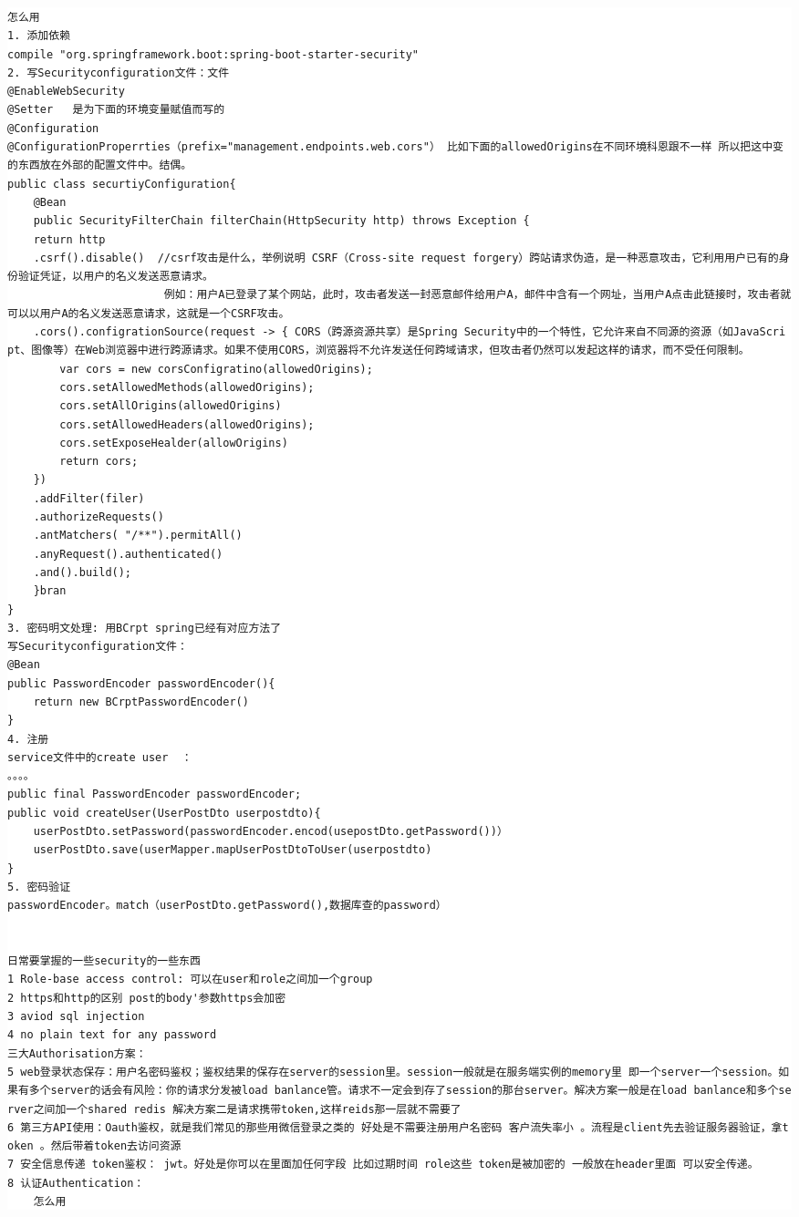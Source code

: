 
    怎么用
    1. 添加依赖
    compile "org.springframework.boot:spring-boot-starter-security"
    2. 写Securityconfiguration文件：文件
    @EnableWebSecurity
    @Setter   是为下面的环境变量赋值而写的
    @Configuration
    @ConfigurationProperrties（prefix="management.endpoints.web.cors"） 比如下面的allowedOrigins在不同环境科恩跟不一样 所以把这中变的东西放在外部的配置文件中。结偶。
    public class securtiyConfiguration{
        @Bean
        public SecurityFilterChain filterChain(HttpSecurity http) throws Exception {
        return http
        .csrf().disable()  //csrf攻击是什么，举例说明 CSRF（Cross-site request forgery）跨站请求伪造，是一种恶意攻击，它利用用户已有的身份验证凭证，以用户的名义发送恶意请求。
                            例如：用户A已登录了某个网站，此时，攻击者发送一封恶意邮件给用户A，邮件中含有一个网址，当用户A点击此链接时，攻击者就可以以用户A的名义发送恶意请求，这就是一个CSRF攻击。
        .cors().configrationSource(request -> { CORS（跨源资源共享）是Spring Security中的一个特性，它允许来自不同源的资源（如JavaScript、图像等）在Web浏览器中进行跨源请求。如果不使用CORS，浏览器将不允许发送任何跨域请求，但攻击者仍然可以发起这样的请求，而不受任何限制。
            var cors = new corsConfigratino(allowedOrigins);
            cors.setAllowedMethods(allowedOrigins);
            cors.setAllOrigins(allowedOrigins)
            cors.setAllowedHeaders(allowedOrigins);
            cors.setExposeHealder(allowOrigins)
            return cors;
        })
        .addFilter(filer)
        .authorizeRequests()
        .antMatchers( "/**").permitAll()
        .anyRequest().authenticated()
        .and().build();
        }bran
    }
    3. 密码明文处理: 用BCrpt spring已经有对应方法了
    写Securityconfiguration文件：
    @Bean
    public PasswordEncoder passwordEncoder(){
        return new BCrptPasswordEncoder()
    }
    4. 注册
    service文件中的create user  ：
    。。。。
    public final PasswordEncoder passwordEncoder;
    public void createUser(UserPostDto userpostdto){
        userPostDto.setPassword(passwordEncoder.encod(usepostDto.getPassword())）
        userPostDto.save(userMapper.mapUserPostDtoToUser(userpostdto)
    }
    5. 密码验证
    passwordEncoder。match（userPostDto.getPassword(),数据库查的password）


    日常要掌握的一些security的一些东西
    1 Role-base access control: 可以在user和role之间加一个group
    2 https和http的区别 post的body'参数https会加密
    3 aviod sql injection
    4 no plain text for any password
    三大Authorisation方案：
    5 web登录状态保存：用户名密码鉴权；鉴权结果的保存在server的session里。session一般就是在服务端实例的memory里 即一个server一个session。如果有多个server的话会有风险：你的请求分发被load banlance管。请求不一定会到存了session的那台server。解决方案一般是在load banlance和多个server之间加一个shared redis 解决方案二是请求携带token,这样reids那一层就不需要了
    6 第三方API使用：Oauth鉴权，就是我们常见的那些用微信登录之类的 好处是不需要注册用户名密码 客户流失率小 。流程是client先去验证服务器验证，拿token 。然后带着token去访问资源
    7 安全信息传递 token鉴权： jwt。好处是你可以在里面加任何字段 比如过期时间 role这些 token是被加密的 一般放在header里面 可以安全传递。
    8 认证Authentication：
        怎么用